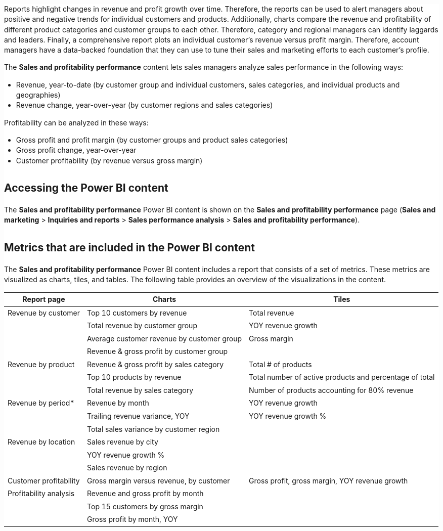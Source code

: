 Reports highlight changes in revenue and profit growth over time. Therefore, the reports can be used to alert managers about positive and negative trends for individual customers and products. Additionally, charts compare the revenue and profitability of different product categories and customer groups to each other. Therefore, category and regional managers can identify laggards and leaders. Finally, a comprehensive report plots an individual customer’s revenue versus profit margin. Therefore, account managers have a data-backed foundation that they can use to tune their sales and marketing efforts to each customer’s profile. 

The **Sales and profitability performance** content lets sales managers analyze sales performance in the following ways:

-   Revenue, year-to-date (by customer group and individual customers, sales categories, and individual products and geographies)
-   Revenue change, year-over-year (by customer regions and sales categories)

Profitability can be analyzed in these ways:

-   Gross profit and profit margin (by customer groups and product sales categories)
-   Gross profit change, year-over-year
-   Customer profitability (by revenue versus gross margin)

## Accessing the Power BI content
The **Sales and profitability performance** Power BI content is shown on the **Sales and profitability performance** page (**Sales and marketing** > **Inquiries and reports** > **Sales performance analysis** > **Sales and profitability performance**). 

## Metrics that are included in the Power BI content
The **Sales and profitability performance** Power BI content includes a report that consists of a set of metrics. These metrics are visualized as charts, tiles, and tables. The following table provides an overview of the visualizations in the content.

| Report page            | Charts                                     | Tiles                                                   |
|------------------------|--------------------------------------------|---------------------------------------------------------|
| Revenue by customer    | Top 10 customers by revenue                | Total revenue                                           |
|                        | Total revenue by customer group            | YOY revenue growth                                      |
|                        | Average customer revenue by customer group | Gross margin                                            |
|                        | Revenue & gross profit by customer group   |                                                         |
| Revenue by product     | Revenue & gross profit by sales category   | Total \# of products                                    |
|                        | Top 10 products by revenue                 | Total number of active products and percentage of total |
|                        | Total revenue by sales category            | Number of products accounting for 80% revenue           |
| Revenue by period\*    | Revenue by month                           | YOY revenue growth                                      |
|                        | Trailing revenue variance, YOY             | YOY revenue growth %                                    |
|                        | Total sales variance by customer region    |                                                         |
| Revenue by location    | Sales revenue by city                      |                                                         |
|                        | YOY revenue growth %                       |                                                         |
|                        | Sales revenue by region                    |                                                         |
| Customer profitability | Gross margin versus revenue, by customer   | Gross profit, gross margin, YOY revenue growth          |
| Profitability analysis | Revenue and gross profit by month          |                                                         |
|                        | Top 15 customers by gross margin           |                                                         |
|                        | Gross profit by month, YOY                 |                                                         |
